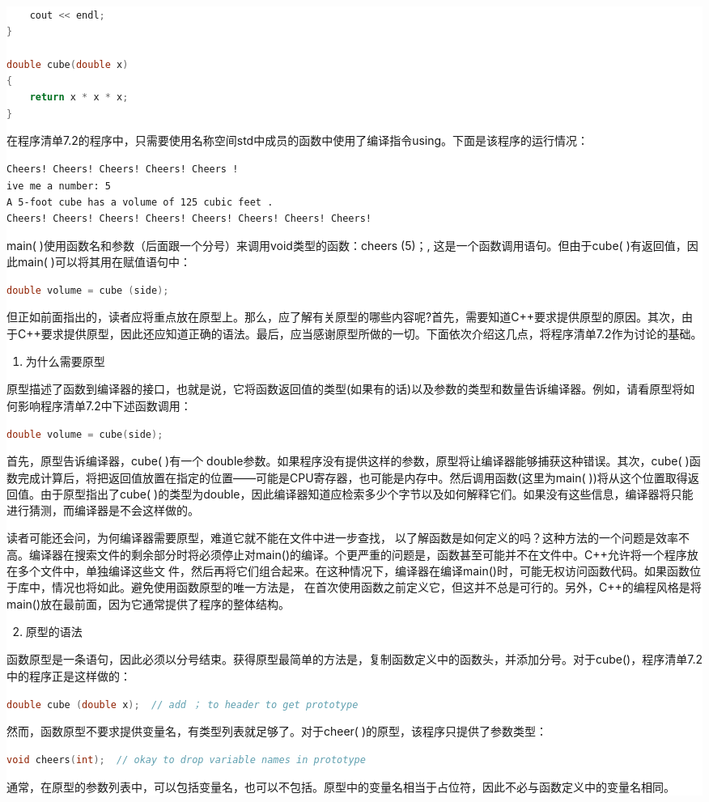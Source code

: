 ```c++
    cout << endl;
}

double cube(double x)
{
    return x * x * x; 
}
```

在程序清单7.2的程序中，只需要使用名称空间std中成员的函数中使用了编译指令using。下面是该程序的运行情况：

```
Cheers! Cheers! Cheers! Cheers! Cheers !
ive me a number: 5
A 5-foot cube has a volume of 125 cubic feet .
Cheers! Cheers! Cheers! Cheers! Cheers! Cheers! Cheers! Cheers!
```

main( )使用函数名和参数（后面跟一个分号）来调用void类型的函数：cheers (5)；, 这是一个函数调用语句。但由于cube( )有返回值，因此main( )可以将其用在赋值语句中：

```c++
double volume = cube (side);
```

但正如前面指出的，读者应将重点放在原型上。那么，应了解有关原型的哪些内容呢?首先，需要知道C++要求提供原型的原因。其次，由于C++要求提供原型，因此还应知道正确的语法。最后，应当感谢原型所做的一切。下面依次介绍这几点，将程序清单7.2作为讨论的基础。

1. 为什么需要原型

原型描述了函数到编译器的接口，也就是说，它将函数返回值的类型(如果有的话)以及参数的类型和数量告诉编译器。例如，请看原型将如何影响程序清单7.2中下述函数调用：

```c++
double volume = cube(side);
```

首先，原型告诉编译器，cube( )有一个 double参数。如果程序没有提供这样的参数，原型将让编译器能够捕获这种错误。其次，cube( )函数完成计算后，将把返回值放置在指定的位置——可能是CPU寄存器，也可能是内存中。然后调用函数(这里为main( ))将从这个位置取得返回值。由于原型指出了cube( )的类型为double，因此编译器知道应检索多少个字节以及如何解释它们。如果没有这些信息，编译器将只能进行猜测，而编译器是不会这样做的。

读者可能还会问，为何编译器需要原型，难道它就不能在文件中进一步查找， 以了解函数是如何定义的吗？这种方法的一个问题是效率不高。编译器在搜索文件的剩余部分时将必须停止对main()的编译。个更严重的问题是，函数甚至可能并不在文件中。C++允许将一个程序放在多个文件中，单独编译这些文
件，然后再将它们组合起来。在这种情况下，编译器在编译main()时，可能无权访问函数代码。如果函数位于库中，情况也将如此。避免使用函数原型的唯一方法是， 在首次使用函数之前定义它，但这并不总是可行的。另外，C++的编程风格是将main()放在最前面，因为它通常提供了程序的整体结构。

2. 原型的语法

函数原型是一条语句，因此必须以分号结束。获得原型最简单的方法是，复制函数定义中的函数头，并添加分号。对于cube()，程序清单7.2中的程序正是这样做的：

```c++
double cube (double x);  // add ； to header to get prototype
```

然而，函数原型不要求提供变量名，有类型列表就足够了。对于cheer( )的原型，该程序只提供了参数类型：

```c++
void cheers(int);  // okay to drop variable names in prototype
```

通常，在原型的参数列表中，可以包括变量名，也可以不包括。原型中的变量名相当于占位符，因此不必与函数定义中的变量名相同。
